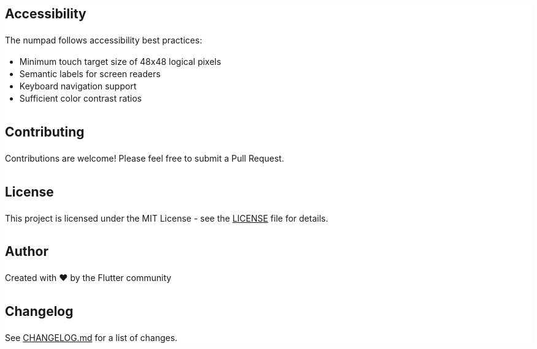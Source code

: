 ## Accessibility

The numpad follows accessibility best practices:

- Minimum touch target size of 48x48 logical pixels
- Semantic labels for screen readers
- Keyboard navigation support
- Sufficient color contrast ratios

## Contributing

Contributions are welcome! Please feel free to submit a Pull Request.

## License

This project is licensed under the MIT License - see the [LICENSE](LICENSE) file for details.

## Author

Created with ❤️ by the Flutter community

## Changelog

See [CHANGELOG.md](CHANGELOG.md) for a list of changes.
